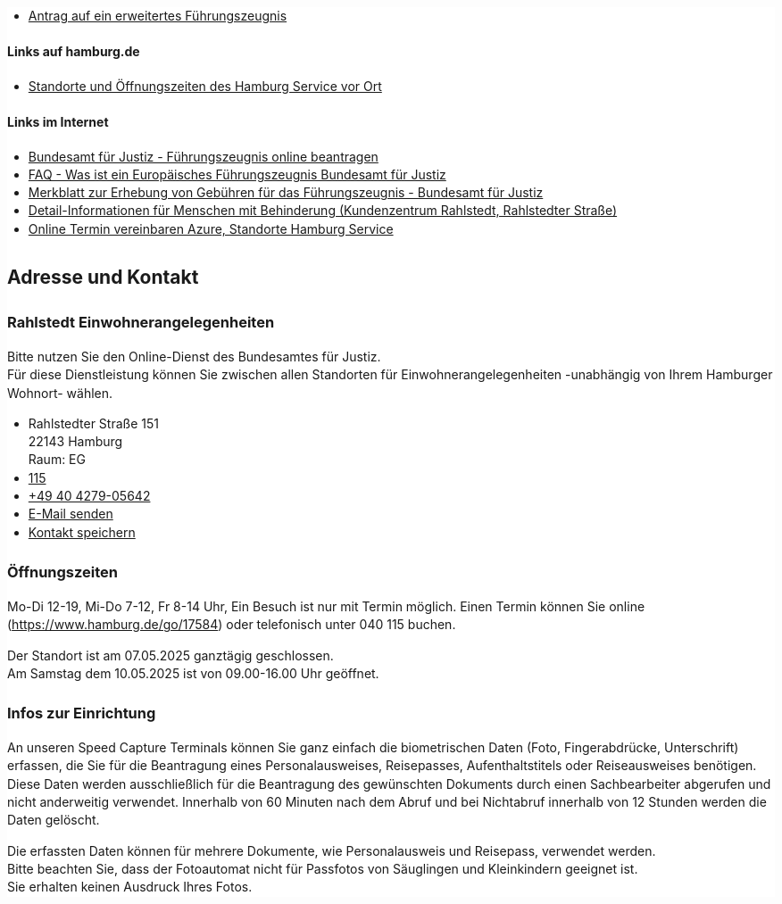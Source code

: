 * [Antrag auf ein erweitertes Führungszeugnis](https://fhh1.hamburg.de/Dibis/form/pdf/2320-3-barrierefrei_Stand_05_24.pdf)

#### Links auf hamburg.de

* [Standorte und Öffnungszeiten des Hamburg Service vor Ort](https://www.hamburg.de/go/17584)

#### Links im Internet

* [Bundesamt für Justiz - Führungszeugnis online beantragen](https://www.fuehrungszeugnis.bund.de/)
* [FAQ - Was ist ein Europäisches Führungszeugnis Bundesamt für Justiz](https://www.bundesjustizamt.de/DE/Themen/ZentraleRegister/Fuehrungszeugnis/Fragen/Fragen_node.html#AnkerDokument98510)
* [Merkblatt zur Erhebung von Gebühren für das Führungszeugnis - Bundesamt für Justiz](https://www.bundesjustizamt.de/SharedDocs/Downloads/DE/ZentraleRegister/Bundeszentralregister/Merkblatt_Gebuehrenbefreiung.html)
* [Detail-Informationen für Menschen mit Behinderung (Kundenzentrum Rahlstedt, Rahlstedter Straße)](https://geofox.hvv.de/jsf/showMobiInformation.seam?id=2631)
* [Online Termin vereinbaren Azure, Standorte Hamburg Service](https://driveport.de/termine/?MA=1)

Adresse und Kontakt
-------------------

### Rahlstedt Einwohnerangelegenheiten

Bitte nutzen Sie den Online-Dienst des Bundesamtes für Justiz.  
Für diese Dienstleistung können Sie zwischen allen Standorten für Einwohnerangelegenheiten -unabhängig von Ihrem Hamburger Wohnort- wählen.

* Rahlstedter Straße 151   
  22143 Hamburg   
  Raum: EG
* [115](tel:+4940115 "115")
* [+49 40 4279-05642](tel:+4940427905642 "+49 40 4279-05642")
* [E-Mail senden](mailto:e.rahlstedt@hamburgservice.de)
* [Kontakt speichern](//iason.hamburg.de/befi/info/vcard/111101835/ "Kontakt speichern")

### Öffnungszeiten

Mo-Di 12-19, Mi-Do 7-12, Fr 8-14 Uhr, Ein Besuch ist nur mit Termin möglich. Einen Termin können Sie online (https://www.hamburg.de/go/17584) oder telefonisch unter 040 115 buchen.

Der Standort ist am 07.05.2025 ganztägig geschlossen.  
Am Samstag dem 10.05.2025 ist von 09.00-16.00 Uhr geöffnet.

### Infos zur Einrichtung

An unseren Speed Capture Terminals können Sie ganz einfach die biometrischen Daten (Foto, Fingerabdrücke, Unterschrift) erfassen, die Sie für die Beantragung eines Personalausweises, Reisepasses, Aufenthaltstitels oder Reiseausweises benötigen. Diese Daten werden ausschließlich für die Beantragung des gewünschten Dokuments durch einen Sachbearbeiter abgerufen und nicht anderweitig verwendet. Innerhalb von 60 Minuten nach dem Abruf und bei Nichtabruf innerhalb von 12 Stunden werden die Daten gelöscht.  
  
Die erfassten Daten können für mehrere Dokumente, wie Personalausweis und Reisepass, verwendet werden.  
Bitte beachten Sie, dass der Fotoautomat nicht für Passfotos von Säuglingen und Kleinkindern geeignet ist.  
Sie erhalten keinen Ausdruck Ihres Fotos.  
  